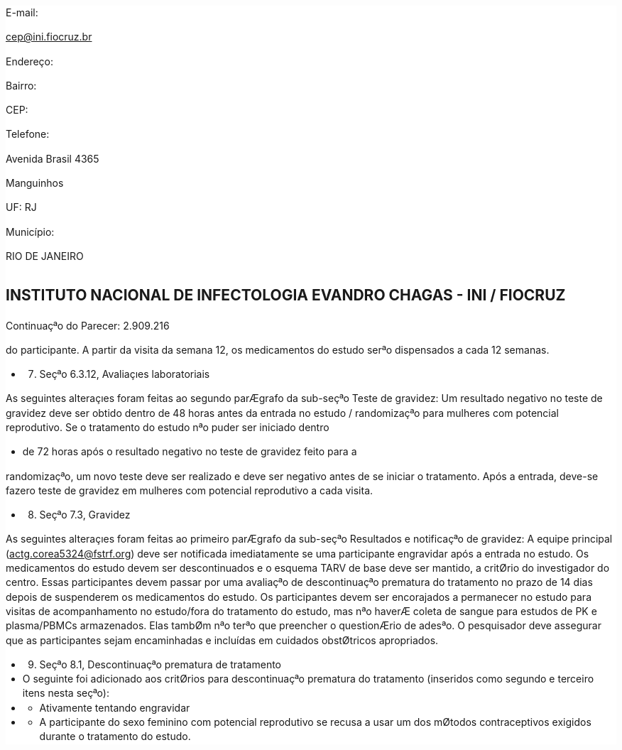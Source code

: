 E-mail:

cep@ini.fiocruz.br

Endereço:

Bairro:

CEP:

Telefone:

Avenida Brasil 4365

Manguinhos

UF: RJ

Município:

RIO DE JANEIRO

## INSTITUTO NACIONAL DE INFECTOLOGIA EVANDRO CHAGAS - INI / FIOCRUZ



Continuaçªo do Parecer: 2.909.216

do participante. A partir da visita da semana 12, os medicamentos do estudo serªo dispensados a cada 12 semanas.

- 7. Seçªo 6.3.12, Avaliaçıes laboratoriais

As seguintes alteraçıes foram feitas ao segundo parÆgrafo da sub-seçªo Teste de gravidez: Um resultado negativo no teste de gravidez deve ser obtido dentro de 48 horas antes da entrada no estudo / randomizaçªo para mulheres com potencial reprodutivo. Se o tratamento do estudo nªo puder ser iniciado dentro

- de 72 horas após o resultado negativo no teste de gravidez feito para a

randomizaçªo, um novo teste deve ser realizado e deve ser negativo antes de se iniciar  o  tratamento. Após a entrada, deve-se fazero teste de gravidez em mulheres com potencial reprodutivo a cada visita.

- 8. Seçªo 7.3, Gravidez

As seguintes alteraçıes foram feitas ao primeiro parÆgrafo da sub-seçªo Resultados e notificaçªo de gravidez: A equipe principal (actg.corea5324@fstrf.org) deve ser notificada imediatamente se uma participante  engravidar  após  a  entrada  no  estudo.  Os  medicamentos  do  estudo  devem  ser descontinuados e o esquema TARV de base deve ser mantido, a critØrio do investigador do centro. Essas participantes devem passar por uma avaliaçªo de descontinuaçªo prematura do tratamento no prazo de 14 dias depois de suspenderem os medicamentos do estudo. Os participantes devem ser encorajados a permanecer no estudo para visitas de acompanhamento no estudo/fora do tratamento do estudo, mas nªo haverÆ coleta de sangue para estudos de PK e plasma/PBMCs armazenados. Elas tambØm nªo terªo que preencher o questionÆrio de adesªo. O pesquisador deve assegurar que as participantes sejam encaminhadas e incluídas em cuidados obstØtricos apropriados.

- 9. Seçªo 8.1, Descontinuaçªo prematura de tratamento
- O seguinte foi adicionado aos critØrios para descontinuaçªo prematura do tratamento (inseridos como segundo e terceiro itens nesta seçªo):
- - Ativamente tentando engravidar
- - A participante do sexo feminino com potencial reprodutivo se recusa a usar um dos mØtodos contraceptivos exigidos durante o tratamento do estudo.
